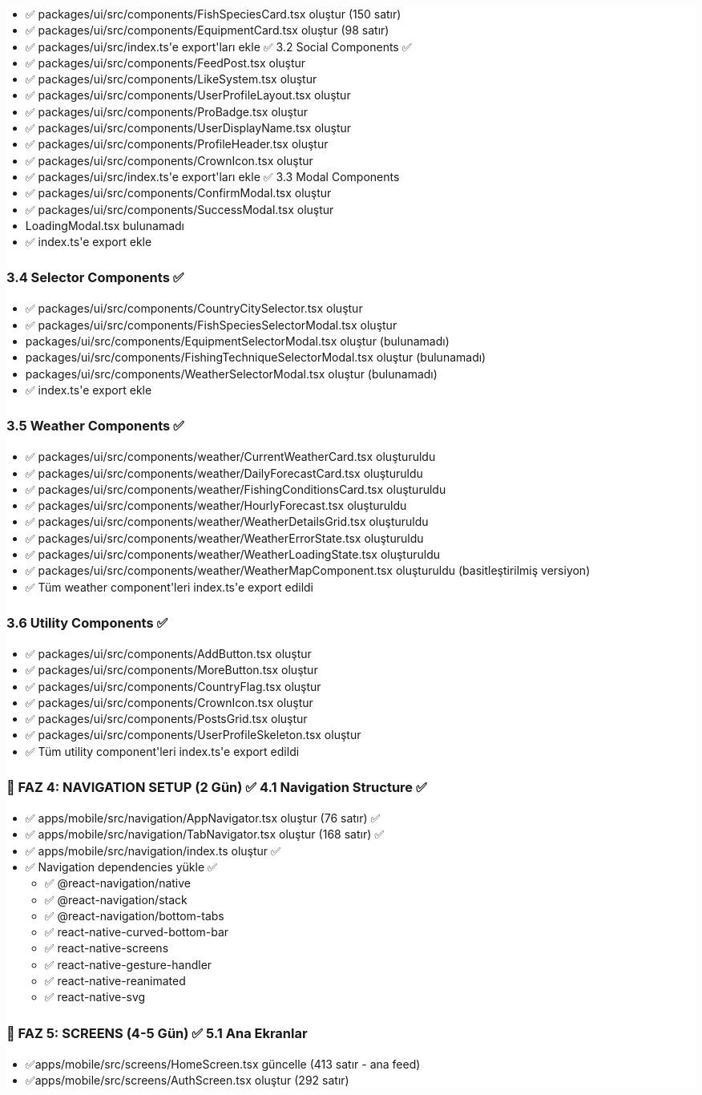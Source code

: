 - ✅ packages/ui/src/components/FishSpeciesCard.tsx oluştur (150 satır)
- ✅ packages/ui/src/components/EquipmentCard.tsx oluştur (98 satır)
- ✅ packages/ui/src/index.ts'e export'ları ekle ✅ 3.2 Social Components ✅
- ✅ packages/ui/src/components/FeedPost.tsx oluştur
- ✅ packages/ui/src/components/LikeSystem.tsx oluştur
- ✅ packages/ui/src/components/UserProfileLayout.tsx oluştur
- ✅ packages/ui/src/components/ProBadge.tsx oluştur
- ✅ packages/ui/src/components/UserDisplayName.tsx oluştur
- ✅ packages/ui/src/components/ProfileHeader.tsx oluştur
- ✅ packages/ui/src/components/CrownIcon.tsx oluştur
- ✅ packages/ui/src/index.ts'e export'ları ekle ✅ 3.3 Modal Components
- ✅ packages/ui/src/components/ConfirmModal.tsx oluştur
- ✅ packages/ui/src/components/SuccessModal.tsx oluştur
- LoadingModal.tsx bulunamadı
- ✅ index.ts'e export ekle

### 3.4 Selector Components ✅
- ✅ packages/ui/src/components/CountryCitySelector.tsx oluştur
- ✅ packages/ui/src/components/FishSpeciesSelectorModal.tsx oluştur
- packages/ui/src/components/EquipmentSelectorModal.tsx oluştur (bulunamadı)
- packages/ui/src/components/FishingTechniqueSelectorModal.tsx oluştur (bulunamadı)
- packages/ui/src/components/WeatherSelectorModal.tsx oluştur (bulunamadı)
- ✅ index.ts'e export ekle

### 3.5 Weather Components ✅
- ✅ packages/ui/src/components/weather/CurrentWeatherCard.tsx oluşturuldu
- ✅ packages/ui/src/components/weather/DailyForecastCard.tsx oluşturuldu
- ✅ packages/ui/src/components/weather/FishingConditionsCard.tsx oluşturuldu
- ✅ packages/ui/src/components/weather/HourlyForecast.tsx oluşturuldu
- ✅ packages/ui/src/components/weather/WeatherDetailsGrid.tsx oluşturuldu
- ✅ packages/ui/src/components/weather/WeatherErrorState.tsx oluşturuldu
- ✅ packages/ui/src/components/weather/WeatherLoadingState.tsx oluşturuldu
- ✅ packages/ui/src/components/weather/WeatherMapComponent.tsx oluşturuldu (basitleştirilmiş versiyon)
- ✅ Tüm weather component'leri index.ts'e export edildi

### 3.6 Utility Components ✅
- ✅ packages/ui/src/components/AddButton.tsx oluştur
- ✅ packages/ui/src/components/MoreButton.tsx oluştur
- ✅ packages/ui/src/components/CountryFlag.tsx oluştur
- ✅ packages/ui/src/components/CrownIcon.tsx oluştur
- ✅ packages/ui/src/components/PostsGrid.tsx oluştur
- ✅ packages/ui/src/components/UserProfileSkeleton.tsx oluştur
- ✅ Tüm utility component'leri index.ts'e export edildi
### 🎯 FAZ 4: NAVIGATION SETUP (2 Gün) ✅ 4.1 Navigation Structure ✅
- ✅ apps/mobile/src/navigation/AppNavigator.tsx oluştur (76 satır) ✅
- ✅ apps/mobile/src/navigation/TabNavigator.tsx oluştur (168 satır) ✅
- ✅ apps/mobile/src/navigation/index.ts oluştur ✅
- ✅ Navigation dependencies yükle ✅
  - ✅ @react-navigation/native
  - ✅ @react-navigation/stack
  - ✅ @react-navigation/bottom-tabs
  - ✅ react-native-curved-bottom-bar
  - ✅ react-native-screens
  - ✅ react-native-gesture-handler
  - ✅ react-native-reanimated
  - ✅ react-native-svg
### 🎯 FAZ 5: SCREENS (4-5 Gün) ✅ 5.1 Ana Ekranlar
- ✅apps/mobile/src/screens/HomeScreen.tsx güncelle (413 satır - ana feed)
- ✅apps/mobile/src/screens/AuthScreen.tsx oluştur (292 satır)
